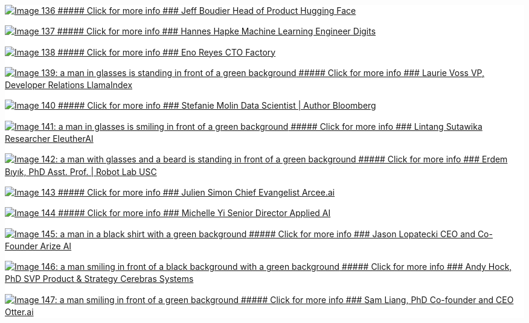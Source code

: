 [![Image 136](https://odsc.com/wp-content/uploads/2024/06/Jeff-Boudier.png) ##### Click for more info ### Jeff Boudier Head of Product Hugging Face](https://odsc.com/california?__hstc=39712252.71040b75ea7763c824acb527e1def5a0.1731466398055.1731466398055.1731466398055.1&__hssc=39712252.1.1731466398055&__hsfp=2038185260#)

[![Image 137](https://odsc.com/wp-content/uploads/2020/10/Hannes-Hapke.png) ##### Click for more info ### Hannes Hapke Machine Learning Engineer Digits](https://odsc.com/california?__hstc=39712252.71040b75ea7763c824acb527e1def5a0.1731466398055.1731466398055.1731466398055.1&__hssc=39712252.1.1731466398055&__hsfp=2038185260#)

[![Image 138](https://odsc.com/wp-content/uploads/2024/08/Eno-Reyes.png) ##### Click for more info ### Eno Reyes CTO Factory](https://odsc.com/california?__hstc=39712252.71040b75ea7763c824acb527e1def5a0.1731466398055.1731466398055.1731466398055.1&__hssc=39712252.1.1731466398055&__hsfp=2038185260#)

[![Image 139: a man in glasses is standing in front of a green background](https://odsc.com/wp-content/uploads/2024/06/Laurie-Voss_.png) ##### Click for more info ### Laurie Voss VP, Developer Relations LlamaIndex](https://odsc.com/california?__hstc=39712252.71040b75ea7763c824acb527e1def5a0.1731466398055.1731466398055.1731466398055.1&__hssc=39712252.1.1731466398055&__hsfp=2038185260#)

[![Image 140](https://odsc.com/wp-content/uploads/2021/04/Stefanie-Molin.png) ##### Click for more info ### Stefanie Molin Data Scientist | Author Bloomberg](https://odsc.com/california?__hstc=39712252.71040b75ea7763c824acb527e1def5a0.1731466398055.1731466398055.1731466398055.1&__hssc=39712252.1.1731466398055&__hsfp=2038185260#)

[![Image 141: a man in glasses is smiling in front of a green background](https://odsc.com/wp-content/uploads/2024/09/Lintang-Sutawika.png) ##### Click for more info ### Lintang Sutawika Researcher EleutherAI](https://odsc.com/california?__hstc=39712252.71040b75ea7763c824acb527e1def5a0.1731466398055.1731466398055.1731466398055.1&__hssc=39712252.1.1731466398055&__hsfp=2038185260#)

[![Image 142: a man with glasses and a beard is standing in front of a green background](https://odsc.com/wp-content/uploads/2024/06/Erdem-Biyik.png) ##### Click for more info ### Erdem Bıyık, PhD Asst. Prof. | Robot Lab USC](https://odsc.com/california?__hstc=39712252.71040b75ea7763c824acb527e1def5a0.1731466398055.1731466398055.1731466398055.1&__hssc=39712252.1.1731466398055&__hsfp=2038185260#)

[![Image 143](https://odsc.com/wp-content/uploads/2020/02/Julien-Simon-1.png) ##### Click for more info ### Julien Simon Chief Evangelist Arcee.ai](https://odsc.com/california?__hstc=39712252.71040b75ea7763c824acb527e1def5a0.1731466398055.1731466398055.1731466398055.1&__hssc=39712252.1.1731466398055&__hsfp=2038185260#)

[![Image 144](https://odsc.com/wp-content/uploads/2023/08/Michelle-Yi.png) ##### Click for more info ### Michelle Yi Senior Director Applied AI](https://odsc.com/california?__hstc=39712252.71040b75ea7763c824acb527e1def5a0.1731466398055.1731466398055.1731466398055.1&__hssc=39712252.1.1731466398055&__hsfp=2038185260#)

[![Image 145: a man in a black shirt with a green background](https://odsc.com/wp-content/uploads/2024/05/Jason-Lopatecki-CEO-Arize-AI.png) ##### Click for more info ### Jason Lopatecki CEO and Co-Founder Arize AI](https://odsc.com/california?__hstc=39712252.71040b75ea7763c824acb527e1def5a0.1731466398055.1731466398055.1731466398055.1&__hssc=39712252.1.1731466398055&__hsfp=2038185260#)

[![Image 146: a man smiling in front of a black background with a green background](https://odsc.com/wp-content/uploads/2024/07/andy-hock.png) ##### Click for more info ### Andy Hock, PhD SVP Product & Strategy Cerebras Systems](https://odsc.com/california?__hstc=39712252.71040b75ea7763c824acb527e1def5a0.1731466398055.1731466398055.1731466398055.1&__hssc=39712252.1.1731466398055&__hsfp=2038185260#)

[![Image 147: a man smiling in front of a green background](https://odsc.com/wp-content/uploads/2024/07/Sam-Liang.png) ##### Click for more info ### Sam Liang, PhD Co-founder and CEO Otter.ai](https://odsc.com/california?__hstc=39712252.71040b75ea7763c824acb527e1def5a0.1731466398055.1731466398055.1731466398055.1&__hssc=39712252.1.1731466398055&__hsfp=2038185260#)
